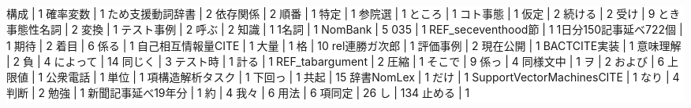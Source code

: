 構成 | 1
確率変数 | 1
ため支援動詞辞書 | 2
依存関係 | 2
順番 | 1
特定 | 1
参院選 | 1
ところ | 1
コト事態 | 1
仮定 | 2
続ける | 2
受け | 9
とき事態性名詞 | 2
変換 | 1
テスト事例 | 2
呼ぶ | 2
知識 | 1
1名詞 | 1
NomBank | 5
035 | 1
REF_seceventhood節 | 1
1日分150記事延べ722個 | 1
期待 | 2
着目 | 6
係る | 1
自己相互情報量CITE | 1
大量 | 1
格 | 10
rel連勝ガ次郎 | 1
評価事例 | 2
現在公開 | 1
BACTCITE実装 | 1
意味理解 | 2
負 | 4
によって | 14
同じく | 3
テスト時 | 1
計る | 1
REF_tabargument | 2
圧縮 | 1
そこで | 9
係っ | 4
同様文中 | 1
ヲ | 2
および | 6
上限値 | 1
公衆電話 | 1
単位 | 1
項構造解析タスク | 1
下回っ | 1
共起 | 15
辞書NomLex | 1
だけ | 1
SupportVectorMachinesCITE | 1
なり | 4
判断 | 2
勉強 | 1
新聞記事延べ19年分 | 1
約 | 4
我々 | 6
用法 | 6
項同定 | 26
し | 134
止める | 1